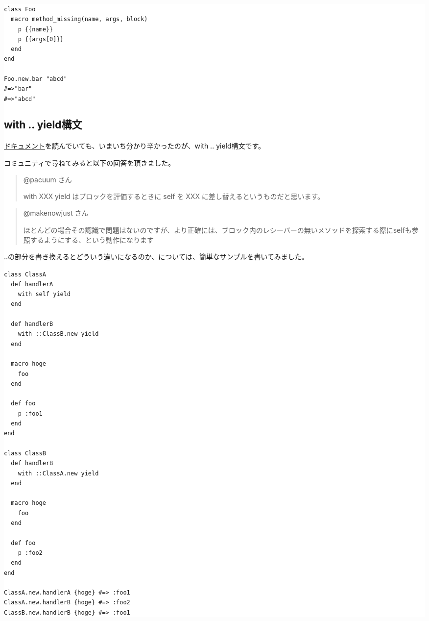```
class Foo
  macro method_missing(name, args, block)
    p {{name}}
    p {{args[0]}}
  end
end

Foo.new.bar "abcd"
#=>"bar"
#=>"abcd"
```

## with .. yield構文

[ドキュメント](http://ja.crystal-lang.org/docs/syntax_and_semantics/macros.html)を読んでいても、いまいち分かり辛かったのが、with .. yield構文です。

コミュニティで尋ねてみると以下の回答を頂きました。

> @pacuum さん
>
> with XXX yield はブロックを評価するときに self を XXX に差し替えるというものだと思います。

> @makenowjust さん
>
> ほとんどの場合その認識で問題はないのですが、より正確には、ブロック内のレシーバーの無いメソッドを探索する際にselfも参照するようにする、という動作になります

..の部分を書き換えるとどういう違いになるのか、については、簡単なサンプルを書いてみました。

```
class ClassA
  def handlerA
    with self yield
  end

  def handlerB
    with ::ClassB.new yield
  end

  macro hoge
    foo
  end

  def foo
    p :foo1
  end
end

class ClassB
  def handlerB
    with ::ClassA.new yield
  end

  macro hoge
    foo
  end

  def foo
    p :foo2
  end
end

ClassA.new.handlerA {hoge} #=> :foo1
ClassA.new.handlerB {hoge} #=> :foo2
ClassB.new.handlerB {hoge} #=> :foo1
```

[^1]: Crystalのシンタックスは確かにRubyに似ているといえばいえますが、メタプログラミングの実装方法について言えば、全くの別物です。
[^2]: 私のレベルで説明しやすそうなところを拾いながら取り上げていくという感じなので、あまり体系的なものにはならないです。尚、当然ですが、メタプログラミングを真面目に解説しだすと本何冊分にもなってしまいます（何より筆者の実力が追いついていない）ので、取り掛かりの部分を扱います。